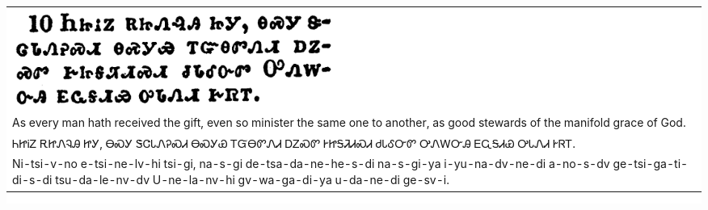<table>
<tbody>
<tr class="odd">
<td><a href="210410.png"><img src="210410.png" width="400" /></a></td>
</tr>
<tr class="even">
<td>As every man hath received the gift, even so minister the same one to another, as good stewards of the manifold grace of God.</td>
</tr>
<tr class="odd">
<td>ᏂᏥᎥᏃ ᎡᏥᏁᎸᎯ ᏥᎩ, ᎾᏍᎩ ᏕᏣᏓᏁᎮᏍᏗ ᎾᏍᎩᏯ ᎢᏳᎾᏛᏁᏗ ᎠᏃᏍᏛ ᎨᏥᎦᏘᏗᏍᏗ ᏧᏓᎴᏅᏛ ᎤᏁᎳᏅᎯ ᎬᏩᎦᏗᏯ ᎤᏓᏁᏗ ᎨᏒᎢ.</td>
</tr>
<tr class="even">
<td>Ni-tsi-v-no e-tsi-ne-lv-hi tsi-gi, na-s-gi de-tsa-da-ne-he-s-di na-s-gi-ya i-yu-na-dv-ne-di a-no-s-dv ge-tsi-ga-ti-di-s-di tsu-da-le-nv-dv U-ne-la-nv-hi gv-wa-ga-di-ya u-da-ne-di ge-sv-i.</td>
</tr>
</tbody>
</table>

<table>
<tbody>
<tr class="odd">